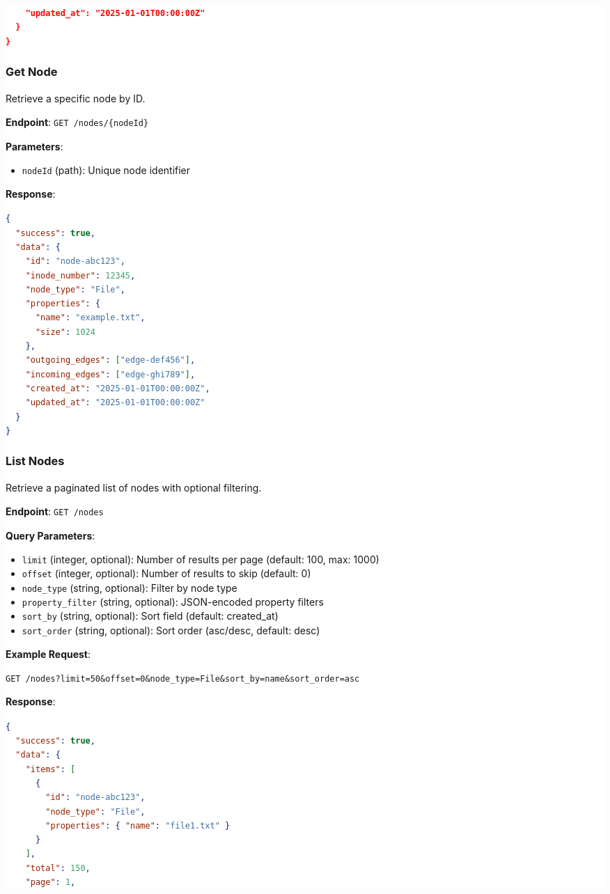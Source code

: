 ```json
    "updated_at": "2025-01-01T00:00:00Z"
  }
}
```

### Get Node

Retrieve a specific node by ID.

**Endpoint**: `GET /nodes/{nodeId}`

**Parameters**:
- `nodeId` (path): Unique node identifier

**Response**:
```json
{
  "success": true,
  "data": {
    "id": "node-abc123",
    "inode_number": 12345,
    "node_type": "File",
    "properties": {
      "name": "example.txt",
      "size": 1024
    },
    "outgoing_edges": ["edge-def456"],
    "incoming_edges": ["edge-ghi789"],
    "created_at": "2025-01-01T00:00:00Z",
    "updated_at": "2025-01-01T00:00:00Z"
  }
}
```

### List Nodes

Retrieve a paginated list of nodes with optional filtering.

**Endpoint**: `GET /nodes`

**Query Parameters**:
- `limit` (integer, optional): Number of results per page (default: 100, max: 1000)
- `offset` (integer, optional): Number of results to skip (default: 0)
- `node_type` (string, optional): Filter by node type
- `property_filter` (string, optional): JSON-encoded property filters
- `sort_by` (string, optional): Sort field (default: created_at)
- `sort_order` (string, optional): Sort order (asc/desc, default: desc)

**Example Request**:
```http
GET /nodes?limit=50&offset=0&node_type=File&sort_by=name&sort_order=asc
```

**Response**:
```json
{
  "success": true,
  "data": {
    "items": [
      {
        "id": "node-abc123",
        "node_type": "File",
        "properties": { "name": "file1.txt" }
      }
    ],
    "total": 150,
    "page": 1,
```